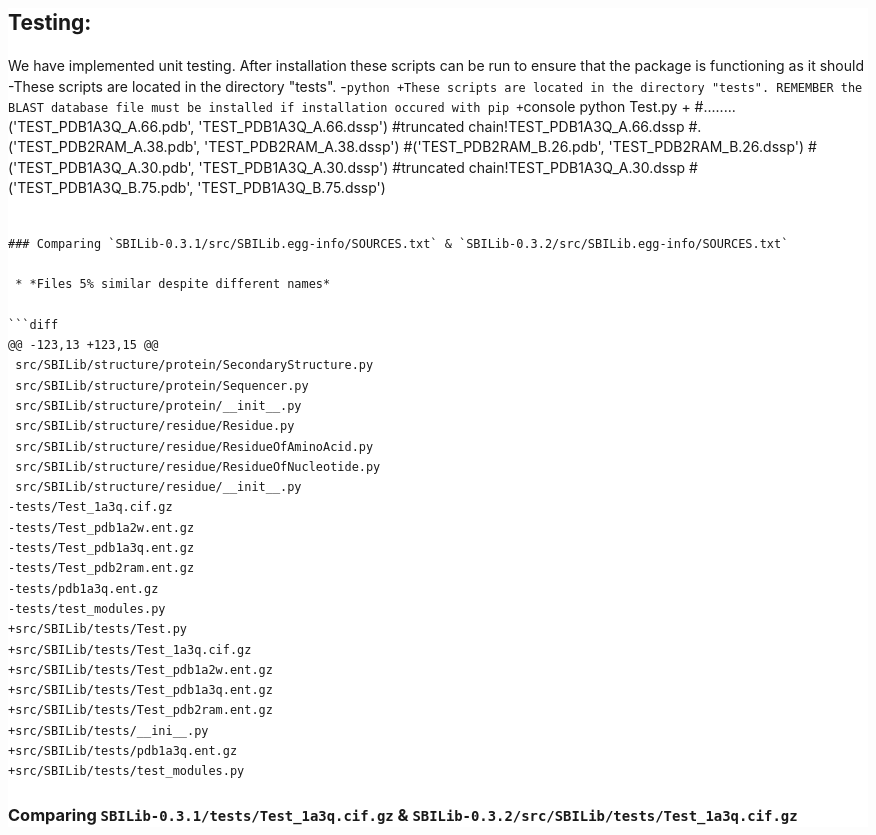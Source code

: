  ## Testing:
 We have implemented unit testing. After installation these scripts can be run to ensure that the package is functioning as it should
-These scripts are located in the directory "tests".
-```python
+These scripts are located in the directory "tests". REMEMBER the BLAST database file must be installed if installation occured with pip
+```console
 python Test.py
+
 #........('TEST_PDB1A3Q_A.66.pdb', 'TEST_PDB1A3Q_A.66.dssp')
 #truncated chain!TEST_PDB1A3Q_A.66.dssp
 #.('TEST_PDB2RAM_A.38.pdb', 'TEST_PDB2RAM_A.38.dssp')
 #('TEST_PDB2RAM_B.26.pdb', 'TEST_PDB2RAM_B.26.dssp')
 #('TEST_PDB1A3Q_A.30.pdb', 'TEST_PDB1A3Q_A.30.dssp')
 #truncated chain!TEST_PDB1A3Q_A.30.dssp
 #('TEST_PDB1A3Q_B.75.pdb', 'TEST_PDB1A3Q_B.75.dssp')
```

### Comparing `SBILib-0.3.1/src/SBILib.egg-info/SOURCES.txt` & `SBILib-0.3.2/src/SBILib.egg-info/SOURCES.txt`

 * *Files 5% similar despite different names*

```diff
@@ -123,13 +123,15 @@
 src/SBILib/structure/protein/SecondaryStructure.py
 src/SBILib/structure/protein/Sequencer.py
 src/SBILib/structure/protein/__init__.py
 src/SBILib/structure/residue/Residue.py
 src/SBILib/structure/residue/ResidueOfAminoAcid.py
 src/SBILib/structure/residue/ResidueOfNucleotide.py
 src/SBILib/structure/residue/__init__.py
-tests/Test_1a3q.cif.gz
-tests/Test_pdb1a2w.ent.gz
-tests/Test_pdb1a3q.ent.gz
-tests/Test_pdb2ram.ent.gz
-tests/pdb1a3q.ent.gz
-tests/test_modules.py
+src/SBILib/tests/Test.py
+src/SBILib/tests/Test_1a3q.cif.gz
+src/SBILib/tests/Test_pdb1a2w.ent.gz
+src/SBILib/tests/Test_pdb1a3q.ent.gz
+src/SBILib/tests/Test_pdb2ram.ent.gz
+src/SBILib/tests/__ini__.py
+src/SBILib/tests/pdb1a3q.ent.gz
+src/SBILib/tests/test_modules.py
```

### Comparing `SBILib-0.3.1/tests/Test_1a3q.cif.gz` & `SBILib-0.3.2/src/SBILib/tests/Test_1a3q.cif.gz`
